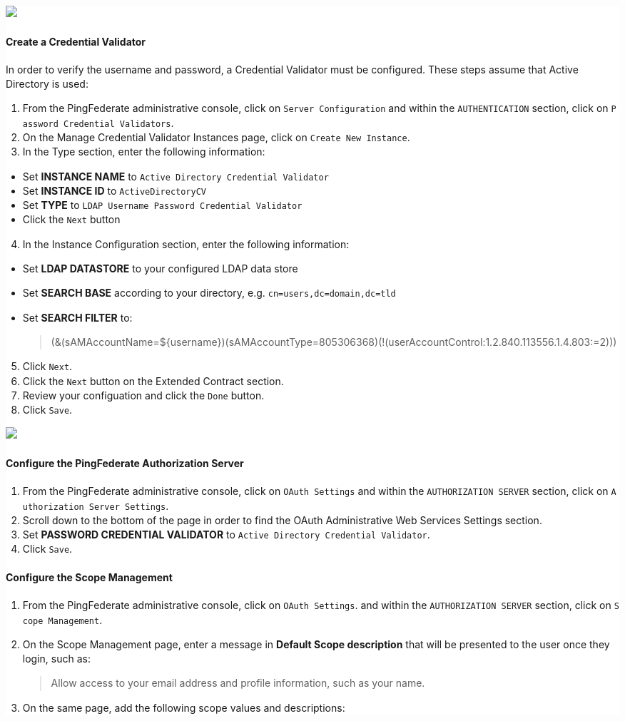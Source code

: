 ![](../../img/enterprise-dashboard-oidc-pingfederate-1.png)

#### Create a Credential Validator

In order to verify the username and password, a Credential Validator must be
configured. These steps assume that Active Directory is used:

1. From the PingFederate administrative console, click on `Server Configuration`
and within the `AUTHENTICATION` section, click on `Password Credential
Validators`.
2. On the Manage Credential Validator Instances page, click on `Create New
Instance`.
3. In the Type section, enter the following information:
- Set **INSTANCE NAME** to `Active Directory Credential Validator`
- Set **INSTANCE ID** to `ActiveDirectoryCV`
- Set **TYPE** to `LDAP Username Password Credential Validator`
- Click the `Next` button
4. In the Instance Configuration section, enter the following information:
- Set **LDAP DATASTORE** to your configured LDAP data store
- Set **SEARCH BASE** according to your directory, e.g.
`cn=users,dc=domain,dc=tld`
- Set **SEARCH FILTER** to:

    > (&(sAMAccountName=${username})(sAMAccountType=805306368)(!(userAccountControl:1.2.840.113556.1.4.803:=2)))

5. Click `Next`.
6. Click the `Next` button on the Extended Contract section.
7. Review your configuation and click the `Done` button.
8. Click `Save`.

![](../../img/enterprise-dashboard-oidc-pingfederate-2.png)

#### Configure the PingFederate Authorization Server

1. From the PingFederate administrative console, click on `OAuth Settings`
and within the `AUTHORIZATION SERVER` section, click on `Authorization Server
Settings`.
2. Scroll down to the bottom of the page in order to find the OAuth
Administrative Web Services Settings section.
3. Set **PASSWORD CREDENTIAL VALIDATOR** to `Active Directory Credential
Validator`.
4. Click `Save`.

#### Configure the Scope Management

1. From the PingFederate administrative console, click on `OAuth Settings`.
and within the `AUTHORIZATION SERVER` section, click on `Scope Management`.
2. On the Scope Management page, enter a message in **Default Scope description**
that will be presented to the user once they login, such as:

    > Allow access to your email address and profile information, such as your name.

3. On the same page, add the following scope values and descriptions:
